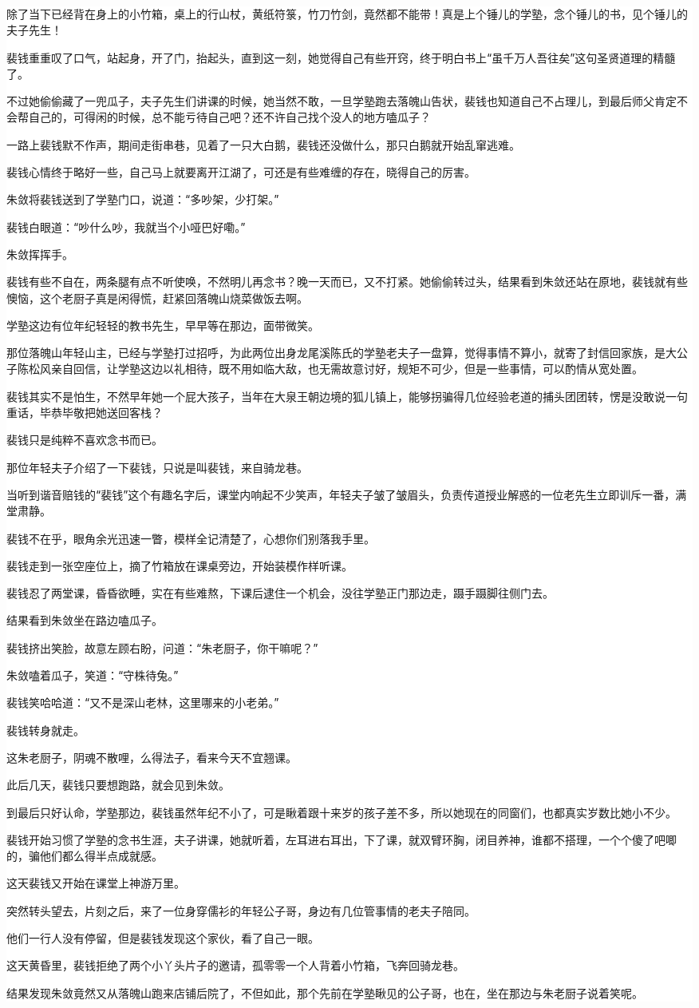    除了当下已经背在身上的小竹箱，桌上的行山杖，黄纸符箓，竹刀竹剑，竟然都不能带！真是上个锤儿的学塾，念个锤儿的书，见个锤儿的夫子先生！

   裴钱重重叹了口气，站起身，开了门，抬起头，直到这一刻，她觉得自己有些开窍，终于明白书上“虽千万人吾往矣”这句圣贤道理的精髓了。

   不过她偷偷藏了一兜瓜子，夫子先生们讲课的时候，她当然不敢，一旦学塾跑去落魄山告状，裴钱也知道自己不占理儿，到最后师父肯定不会帮自己的，可得闲的时候，总不能亏待自己吧？还不许自己找个没人的地方嗑瓜子？

   一路上裴钱默不作声，期间走街串巷，见着了一只大白鹅，裴钱还没做什么，那只白鹅就开始乱窜逃难。

   裴钱心情终于略好一些，自己马上就要离开江湖了，可还是有些难缠的存在，晓得自己的厉害。

   朱敛将裴钱送到了学塾门口，说道：“多吵架，少打架。”

   裴钱白眼道：“吵什么吵，我就当个小哑巴好嘞。”

   朱敛挥挥手。

   裴钱有些不自在，两条腿有点不听使唤，不然明儿再念书？晚一天而已，又不打紧。她偷偷转过头，结果看到朱敛还站在原地，裴钱就有些懊恼，这个老厨子真是闲得慌，赶紧回落魄山烧菜做饭去啊。

   学塾这边有位年纪轻轻的教书先生，早早等在那边，面带微笑。

   那位落魄山年轻山主，已经与学塾打过招呼，为此两位出身龙尾溪陈氏的学塾老夫子一盘算，觉得事情不算小，就寄了封信回家族，是大公子陈松风亲自回信，让学塾这边以礼相待，既不用如临大敌，也无需故意讨好，规矩不可少，但是一些事情，可以酌情从宽处置。

   裴钱其实不是怕生，不然早年她一个屁大孩子，当年在大泉王朝边境的狐儿镇上，能够拐骗得几位经验老道的捕头团团转，愣是没敢说一句重话，毕恭毕敬把她送回客栈？

   裴钱只是纯粹不喜欢念书而已。

   那位年轻夫子介绍了一下裴钱，只说是叫裴钱，来自骑龙巷。

   当听到谐音赔钱的“裴钱”这个有趣名字后，课堂内响起不少笑声，年轻夫子皱了皱眉头，负责传道授业解惑的一位老先生立即训斥一番，满堂肃静。

   裴钱不在乎，眼角余光迅速一瞥，模样全记清楚了，心想你们别落我手里。

   裴钱走到一张空座位上，摘了竹箱放在课桌旁边，开始装模作样听课。

   裴钱忍了两堂课，昏昏欲睡，实在有些难熬，下课后逮住一个机会，没往学塾正门那边走，蹑手蹑脚往侧门去。

   结果看到朱敛坐在路边嗑瓜子。

   裴钱挤出笑脸，故意左顾右盼，问道：“朱老厨子，你干嘛呢？”

   朱敛嗑着瓜子，笑道：“守株待兔。”

   裴钱笑哈哈道：“又不是深山老林，这里哪来的小老弟。”

   裴钱转身就走。

   这朱老厨子，阴魂不散哩，么得法子，看来今天不宜翘课。

   此后几天，裴钱只要想跑路，就会见到朱敛。

   到最后只好认命，学塾那边，裴钱虽然年纪不小了，可是瞅着跟十来岁的孩子差不多，所以她现在的同窗们，也都真实岁数比她小不少。

   裴钱开始习惯了学塾的念书生涯，夫子讲课，她就听着，左耳进右耳出，下了课，就双臂环胸，闭目养神，谁都不搭理，一个个傻了吧唧的，骗他们都么得半点成就感。

   这天裴钱又开始在课堂上神游万里。

   突然转头望去，片刻之后，来了一位身穿儒衫的年轻公子哥，身边有几位管事情的老夫子陪同。

   他们一行人没有停留，但是裴钱发现这个家伙，看了自己一眼。

   这天黄昏里，裴钱拒绝了两个小丫头片子的邀请，孤零零一个人背着小竹箱，飞奔回骑龙巷。

   结果发现朱敛竟然又从落魄山跑来店铺后院了，不但如此，那个先前在学塾瞅见的公子哥，也在，坐在那边与朱老厨子说着笑呢。
